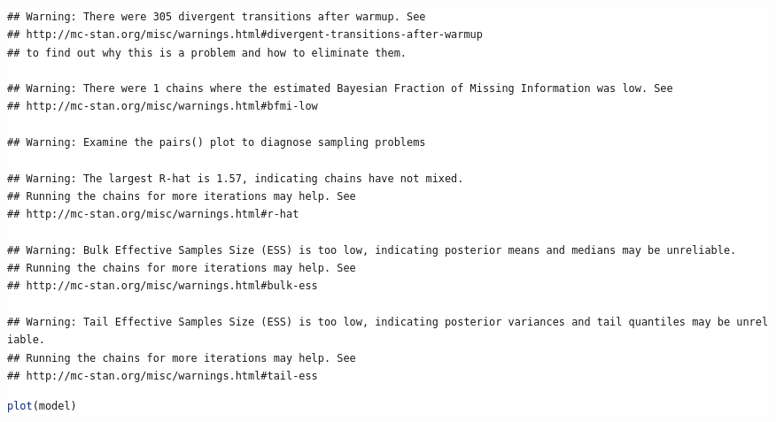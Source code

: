     ## Warning: There were 305 divergent transitions after warmup. See
    ## http://mc-stan.org/misc/warnings.html#divergent-transitions-after-warmup
    ## to find out why this is a problem and how to eliminate them.

    ## Warning: There were 1 chains where the estimated Bayesian Fraction of Missing Information was low. See
    ## http://mc-stan.org/misc/warnings.html#bfmi-low

    ## Warning: Examine the pairs() plot to diagnose sampling problems

    ## Warning: The largest R-hat is 1.57, indicating chains have not mixed.
    ## Running the chains for more iterations may help. See
    ## http://mc-stan.org/misc/warnings.html#r-hat

    ## Warning: Bulk Effective Samples Size (ESS) is too low, indicating posterior means and medians may be unreliable.
    ## Running the chains for more iterations may help. See
    ## http://mc-stan.org/misc/warnings.html#bulk-ess

    ## Warning: Tail Effective Samples Size (ESS) is too low, indicating posterior variances and tail quantiles may be unreliable.
    ## Running the chains for more iterations may help. See
    ## http://mc-stan.org/misc/warnings.html#tail-ess

``` r
plot(model)
```
